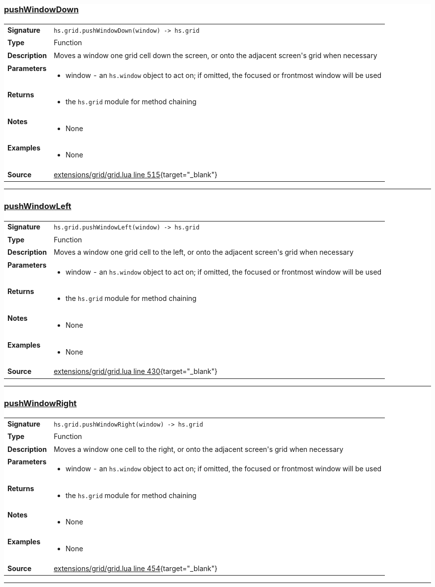 

### [pushWindowDown](#pushwindowdown)

|                                             |                                                                                     |
| --------------------------------------------|-------------------------------------------------------------------------------------|
| **Signature**                               | `hs.grid.pushWindowDown(window) -> hs.grid`                                                                    |
| **Type**                                    | Function                                                                     |
| **Description**                             | Moves a window one grid cell down the screen, or onto the adjacent screen's grid when necessary                                                                     |
| **Parameters**                              | <ul><li>window - an `hs.window` object to act on; if omitted, the focused or frontmost window will be used</li></ul> |
| **Returns**                                 | <ul><li>the `hs.grid` module for method chaining</li></ul>          |
| **Notes**                                   | <ul><li>None</li></ul> |
| **Examples**                                | <ul><li>None</li></ul> |
| **Source**                                  | [extensions/grid/grid.lua line 515](https://github.com/CommandPost/CommandPost-App/blob/master/extensions/grid/grid.lua#L515){target="_blank"} |

---


### [pushWindowLeft](#pushwindowleft)

|                                             |                                                                                     |
| --------------------------------------------|-------------------------------------------------------------------------------------|
| **Signature**                               | `hs.grid.pushWindowLeft(window) -> hs.grid`                                                                    |
| **Type**                                    | Function                                                                     |
| **Description**                             | Moves a window one grid cell to the left, or onto the adjacent screen's grid when necessary                                                                     |
| **Parameters**                              | <ul><li>window - an `hs.window` object to act on; if omitted, the focused or frontmost window will be used</li></ul> |
| **Returns**                                 | <ul><li>the `hs.grid` module for method chaining</li></ul>          |
| **Notes**                                   | <ul><li>None</li></ul> |
| **Examples**                                | <ul><li>None</li></ul> |
| **Source**                                  | [extensions/grid/grid.lua line 430](https://github.com/CommandPost/CommandPost-App/blob/master/extensions/grid/grid.lua#L430){target="_blank"} |

---


### [pushWindowRight](#pushwindowright)

|                                             |                                                                                     |
| --------------------------------------------|-------------------------------------------------------------------------------------|
| **Signature**                               | `hs.grid.pushWindowRight(window) -> hs.grid`                                                                    |
| **Type**                                    | Function                                                                     |
| **Description**                             | Moves a window one cell to the right, or onto the adjacent screen's grid when necessary                                                                     |
| **Parameters**                              | <ul><li>window - an `hs.window` object to act on; if omitted, the focused or frontmost window will be used</li></ul> |
| **Returns**                                 | <ul><li>the `hs.grid` module for method chaining</li></ul>          |
| **Notes**                                   | <ul><li>None</li></ul> |
| **Examples**                                | <ul><li>None</li></ul> |
| **Source**                                  | [extensions/grid/grid.lua line 454](https://github.com/CommandPost/CommandPost-App/blob/master/extensions/grid/grid.lua#L454){target="_blank"} |

---